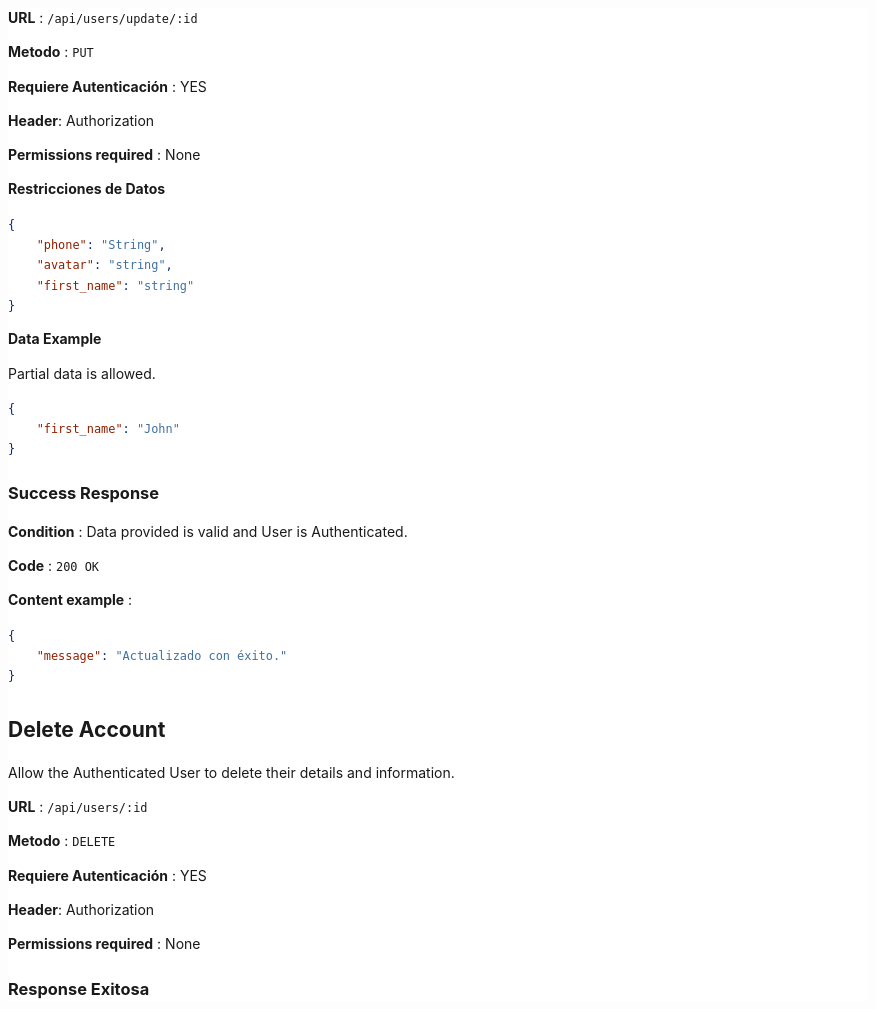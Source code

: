 **URL** : `/api/users/update/:id`

**Metodo** : `PUT`

**Requiere Autenticación** : YES

**Header**: Authorization

**Permissions required** : None

**Restricciones de Datos**

```json
{
	"phone": "String",
	"avatar": "string",
    "first_name": "string"
}
```


**Data Example**

Partial data is allowed.

```json
{
    "first_name": "John"
}
```

### Success Response

**Condition** : Data provided is valid and User is Authenticated.

**Code** : `200 OK`

**Content example** :

```json
{
	"message": "Actualizado con éxito."
}
```

## Delete Account

Allow the Authenticated User to delete their details and information.

**URL** : `/api/users/:id`

**Metodo** : `DELETE`

**Requiere Autenticación** : YES

**Header**: Authorization

**Permissions required** : None

### Response Exitosa
